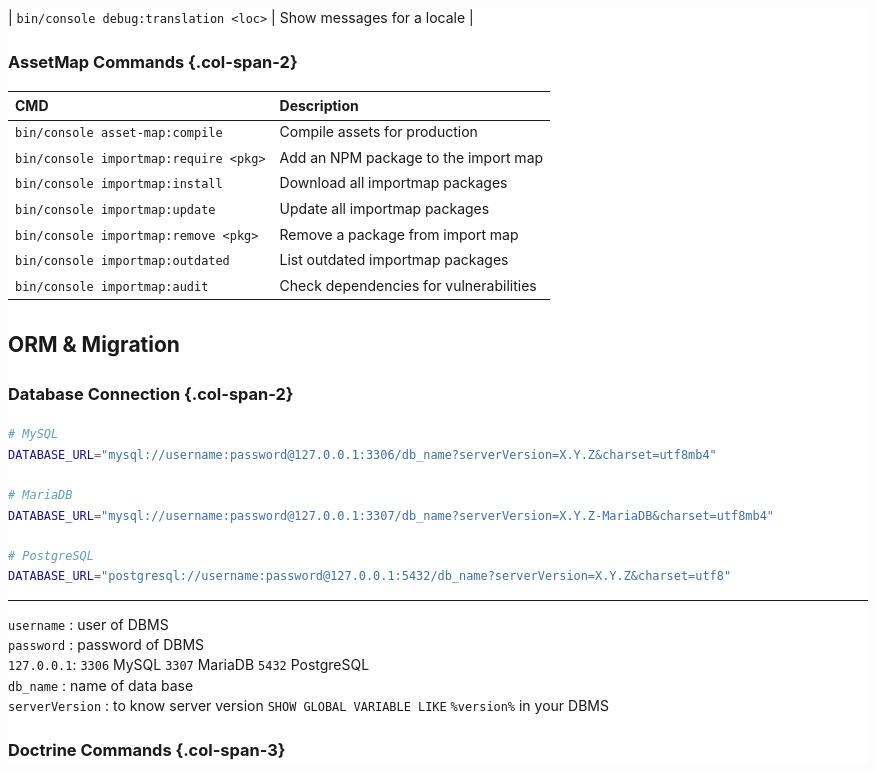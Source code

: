 | `bin/console debug:translation <loc>`        | Show messages for a locale              |

### AssetMap Commands  {.col-span-2}

| CMD                                   | Description                                        |
|:--------------------------------------|:---------------------------------------------------|
| `bin/console asset-map:compile`       | Compile assets for production                      |
| `bin/console importmap:require <pkg>` | Add an NPM package to the import map               |
| `bin/console importmap:install`       | Download all importmap packages                    |
| `bin/console importmap:update`        | Update all importmap packages                      |
| `bin/console importmap:remove <pkg>`  | Remove a package from import map                   |
| `bin/console importmap:outdated`      | List outdated importmap packages                   |
| `bin/console importmap:audit`         | Check dependencies for vulnerabilities             |




## ORM & Migration 

### Database Connection    {.col-span-2}


```bash
# MySQL 
DATABASE_URL="mysql://username:password@127.0.0.1:3306/db_name?serverVersion=X.Y.Z&charset=utf8mb4"

# MariaDB 
DATABASE_URL="mysql://username:password@127.0.0.1:3307/db_name?serverVersion=X.Y.Z-MariaDB&charset=utf8mb4"

# PostgreSQL 
DATABASE_URL="postgresql://username:password@127.0.0.1:5432/db_name?serverVersion=X.Y.Z&charset=utf8"
```
----

`username` : user of DBMS <br>
`password` : password of DBMS <br>
`127.0.0.1`:  `3306` MySQL `3307` MariaDB `5432` PostgreSQL <br> 
`db_name` : name of data base <br>
`serverVersion` : to know server version <code>SHOW GLOBAL VARIABLE LIKE</code> `%version%` in your DBMS




### Doctrine Commands  {.col-span-3}


